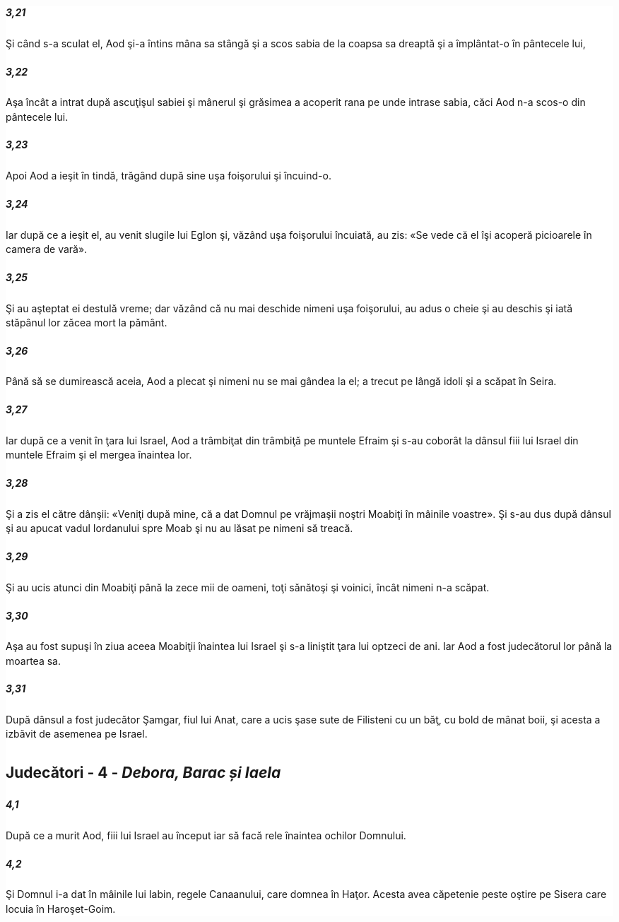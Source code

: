 ##### 3,21
Şi când s-a sculat el, Aod şi-a întins mâna sa stângă şi a scos sabia de la coapsa sa dreaptă şi a împlântat-o în pântecele lui,

##### 3,22
Aşa încât a intrat după ascuţişul sabiei şi mânerul şi grăsimea a acoperit rana pe unde intrase sabia, căci Aod n-a scos-o din pântecele lui.

##### 3,23
Apoi Aod a ieşit în tindă, trăgând după sine uşa foişorului şi încuind-o.

##### 3,24
Iar după ce a ieşit el, au venit slugile lui Eglon şi, văzând uşa foişorului încuiată, au zis: «Se vede că el îşi acoperă picioarele în camera de vară».

##### 3,25
Şi au aşteptat ei destulă vreme; dar văzând că nu mai deschide nimeni uşa foişorului, au adus o cheie şi au deschis şi iată stăpânul lor zăcea mort la pământ.

##### 3,26
Până să se dumirească aceia, Aod a plecat şi nimeni nu se mai gândea la el; a trecut pe lângă idoli şi a scăpat în Seira.

##### 3,27
Iar după ce a venit în ţara lui Israel, Aod a trâmbiţat din trâmbiţă pe muntele Efraim şi s-au coborât la dânsul fiii lui Israel din muntele Efraim şi el mergea înaintea lor.

##### 3,28
Şi a zis el către dânşii: «Veniţi după mine, că a dat Domnul pe vrăjmaşii noştri Moabiţi în mâinile voastre». Şi s-au dus după dânsul şi au apucat vadul Iordanului spre Moab şi nu au lăsat pe nimeni să treacă.

##### 3,29
Şi au ucis atunci din Moabiţi până la zece mii de oameni, toţi sănătoşi şi voinici, încât nimeni n-a scăpat.

##### 3,30
Aşa au fost supuşi în ziua aceea Moabiţii înaintea lui Israel şi s-a liniştit ţara lui optzeci de ani. Iar Aod a fost judecătorul lor până la moartea sa.

##### 3,31
După dânsul a fost judecător Şamgar, fiul lui Anat, care a ucis şase sute de Filisteni cu un băţ, cu bold de mânat boii, şi acesta a izbăvit de asemenea pe Israel.


## Judecători - 4 - *Debora, Barac și Iaela*

##### 4,1
După ce a murit Aod, fiii lui Israel au început iar să facă rele înaintea ochilor Domnului.

##### 4,2
Şi Domnul i-a dat în mâinile lui Iabin, regele Canaanului, care domnea în Haţor. Acesta avea căpetenie peste oştire pe Sisera care locuia în Haroşet-Goim.
